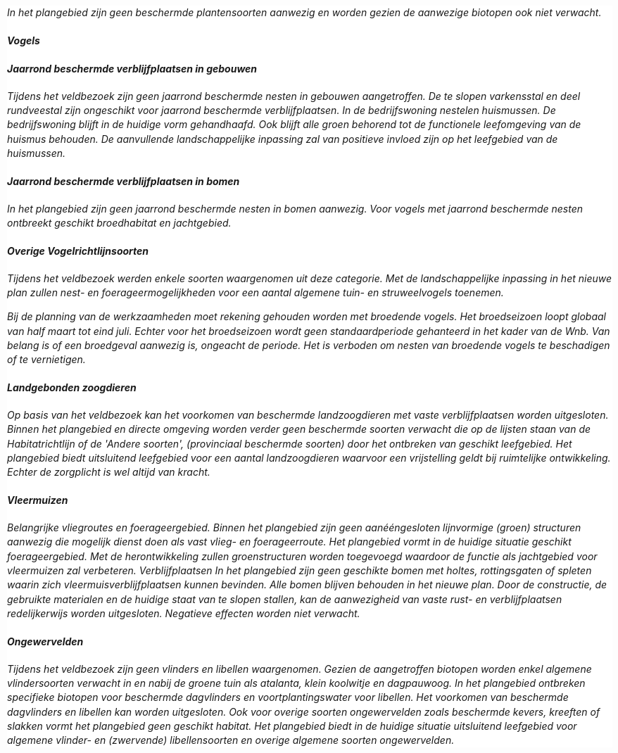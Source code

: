 *In het plangebied zijn geen beschermde plantensoorten aanwezig en worden gezien de aanwezige biotopen ook niet verwacht.*

#### *Vogels*

#### *Jaarrond beschermde verblijfplaatsen in gebouwen*

*Tijdens het veldbezoek zijn geen jaarrond beschermde nesten in gebouwen aangetroffen. De te slopen varkensstal en deel rundveestal zijn ongeschikt voor jaarrond beschermde verblijfplaatsen. In de bedrijfswoning nestelen huismussen. De bedrijfswoning blijft in de huidige vorm gehandhaafd. Ook blijft alle groen behorend tot de functionele leefomgeving van de huismus behouden. De aanvullende landschappelijke inpassing zal van positieve invloed zijn op het leefgebied van de huismussen.*

#### *Jaarrond beschermde verblijfplaatsen in bomen*

*In het plangebied zijn geen jaarrond beschermde nesten in bomen aanwezig. Voor vogels met jaarrond beschermde nesten ontbreekt geschikt broedhabitat en jachtgebied.*

#### *Overige Vogelrichtlijnsoorten*

*Tijdens het veldbezoek werden enkele soorten waargenomen uit deze categorie. Met de landschappelijke inpassing in het nieuwe plan zullen nest- en foerageermogelijkheden voor een aantal algemene tuin- en struweelvogels toenemen.*

*Bij de planning van de werkzaamheden moet rekening gehouden worden met broedende vogels. Het broedseizoen loopt globaal van half maart tot eind juli. Echter voor het broedseizoen wordt geen standaardperiode gehanteerd in het kader van de Wnb. Van belang is of een broedgeval aanwezig is, ongeacht de periode. Het is verboden om nesten van broedende vogels te beschadigen of te vernietigen.*

#### *Landgebonden zoogdieren*

*Op basis van het veldbezoek kan het voorkomen van beschermde landzoogdieren met vaste verblijfplaatsen worden uitgesloten. Binnen het plangebied en directe omgeving worden verder geen beschermde soorten verwacht die op de lijsten staan van de Habitatrichtlijn of de 'Andere soorten', (provinciaal beschermde soorten) door het ontbreken van geschikt leefgebied. Het plangebied biedt uitsluitend leefgebied voor een aantal landzoogdieren waarvoor een vrijstelling geldt bij ruimtelijke ontwikkeling. Echter de zorgplicht is wel altijd van kracht.*

#### *Vleermuizen*

*Belangrijke vliegroutes en foerageergebied. Binnen het plangebied zijn geen aanééngesloten lijnvormige (groen) structuren aanwezig die mogelijk dienst doen als vast vlieg- en foerageerroute. Het plangebied vormt in de huidige situatie geschikt foerageergebied. Met de herontwikkeling zullen groenstructuren worden toegevoegd waardoor de functie als jachtgebied voor vleermuizen zal verbeteren. Verblijfplaatsen In het plangebied zijn geen geschikte bomen met holtes, rottingsgaten of spleten waarin zich vleermuisverblijfplaatsen kunnen bevinden. Alle bomen blijven behouden in het nieuwe plan. Door de constructie, de gebruikte materialen en de huidige staat van te slopen stallen, kan de aanwezigheid van vaste rust- en verblijfplaatsen redelijkerwijs worden uitgesloten. Negatieve effecten worden niet verwacht.*

#### *Ongewervelden*

*Tijdens het veldbezoek zijn geen vlinders en libellen waargenomen. Gezien de aangetroffen biotopen worden enkel algemene vlindersoorten verwacht in en nabij de groene tuin als atalanta, klein koolwitje en dagpauwoog. In het plangebied ontbreken specifieke biotopen voor beschermde dagvlinders en voortplantingswater voor libellen. Het voorkomen van beschermde dagvlinders en libellen kan worden uitgesloten. Ook voor overige soorten ongewervelden zoals beschermde kevers, kreeften of slakken vormt het plangebied geen geschikt habitat. Het plangebied biedt in de huidige situatie uitsluitend leefgebied voor algemene vlinder- en (zwervende) libellensoorten en overige algemene soorten ongewervelden.*
